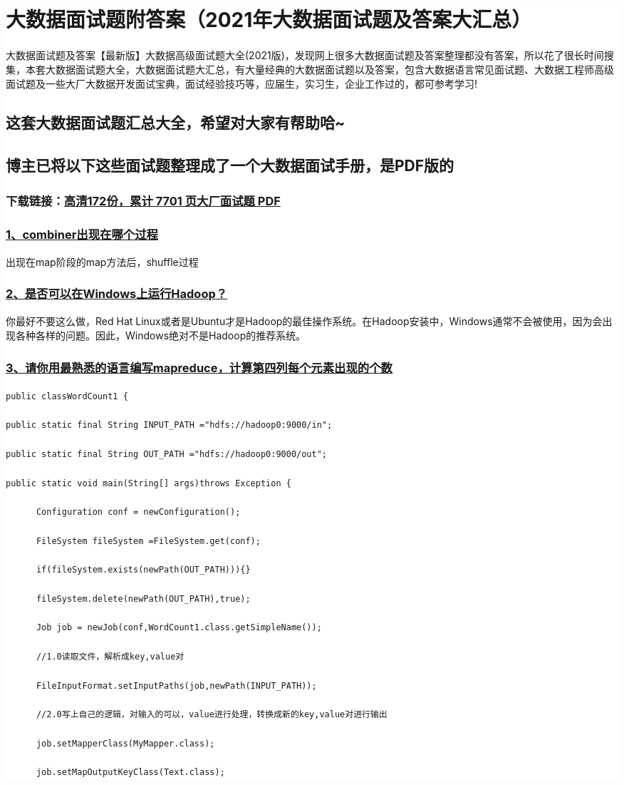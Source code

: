 # 大数据面试题附答案（2021年大数据面试题及答案大汇总）

大数据面试题及答案【最新版】大数据高级面试题大全(2021版)，发现网上很多大数据面试题及答案整理都没有答案，所以花了很长时间搜集，本套大数据面试题大全，大数据面试题大汇总，有大量经典的大数据面试题以及答案，包含大数据语言常见面试题、大数据工程师高级面试题及一些大厂大数据开发面试宝典，面试经验技巧等，应届生，实习生，企业工作过的，都可参考学习!

## 这套大数据面试题汇总大全，希望对大家有帮助哈~ 

## 博主已将以下这些面试题整理成了一个大数据面试手册，是PDF版的

### 下载链接：[高清172份，累计 7701 页大厂面试题  PDF](https://github.com/javatechnorth/javanorth-itbooks/blob/master/docs/index.md)


### [1、combiner出现在哪个过程](https://gitee.com/souyunku/NewDevBooks/blob/master/docs/大数据/大数据面试题附答案（2021年大数据面试题及答案大汇总）.md#1combiner出现在哪个过程)  


出现在map阶段的map方法后，shuffle过程


### [2、是否可以在Windows上运行Hadoop？](https://gitee.com/souyunku/NewDevBooks/blob/master/docs/大数据/大数据面试题附答案（2021年大数据面试题及答案大汇总）.md#2是否可以在windows上运行hadoop)  


你最好不要这么做，Red Hat Linux或者是Ubuntu才是Hadoop的最佳操作系统。在Hadoop安装中，Windows通常不会被使用，因为会出现各种各样的问题。因此，Windows绝对不是Hadoop的推荐系统。



### [3、请你用最熟悉的语言编写mapreduce，计算第四列每个元素出现的个数](https://gitee.com/souyunku/NewDevBooks/blob/master/docs/大数据/大数据面试题附答案（2021年大数据面试题及答案大汇总）.md#3请你用最熟悉的语言编写mapreduce计算第四列每个元素出现的个数)  




```
public classWordCount1 {

public static final String INPUT_PATH ="hdfs://hadoop0:9000/in";

public static final String OUT_PATH ="hdfs://hadoop0:9000/out";

public static void main(String[] args)throws Exception {

      Configuration conf = newConfiguration();

      FileSystem fileSystem =FileSystem.get(conf);

      if(fileSystem.exists(newPath(OUT_PATH))){}

      fileSystem.delete(newPath(OUT_PATH),true);

      Job job = newJob(conf,WordCount1.class.getSimpleName());

      //1.0读取文件，解析成key,value对

      FileInputFormat.setInputPaths(job,newPath(INPUT_PATH));

      //2.0写上自己的逻辑，对输入的可以，value进行处理，转换成新的key,value对进行输出

      job.setMapperClass(MyMapper.class);

      job.setMapOutputKeyClass(Text.class);
```